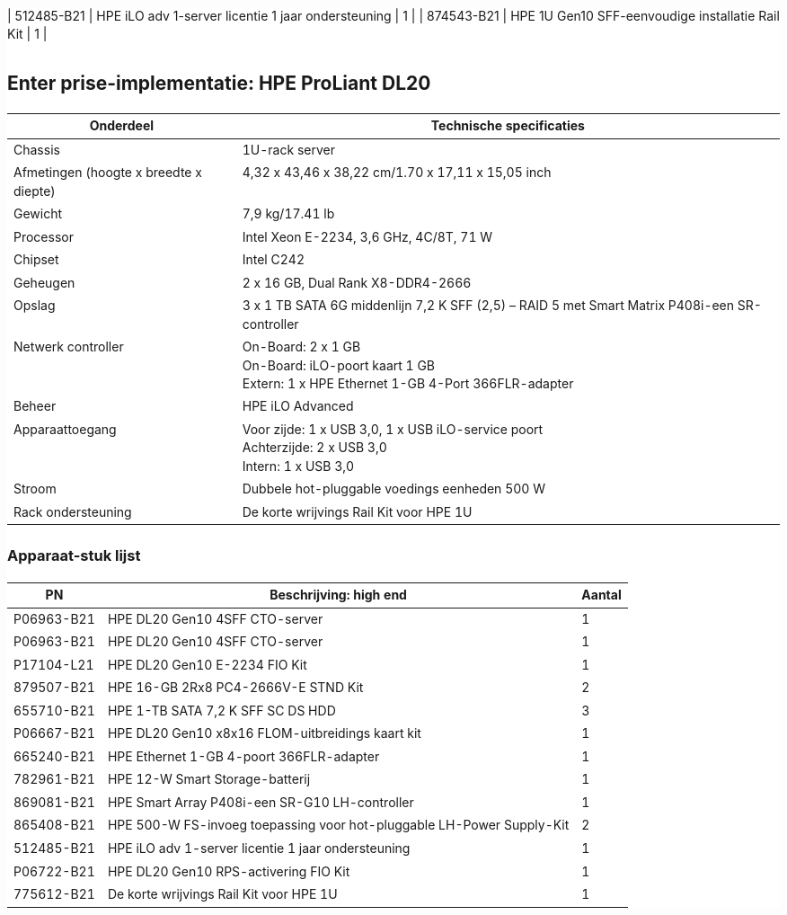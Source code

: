 | 512485-B21 | HPE iLO adv 1-server licentie 1 jaar ondersteuning | 1 |
| 874543-B21 | HPE 1U Gen10 SFF-eenvoudige installatie Rail Kit | 1 |

## <a name="enterprise-deployment-hpe-proliant-dl20"></a>Enter prise-implementatie: HPE ProLiant DL20

| Onderdeel | Technische specificaties |
|--|--|
| Chassis | 1U-rack server |
| Afmetingen (hoogte x breedte x diepte) | 4,32 x 43,46 x 38,22 cm/1.70 x 17,11 x 15,05 inch |
| Gewicht | 7,9 kg/17.41 lb |
| Processor | Intel Xeon E-2234, 3,6 GHz, 4C/8T, 71 W |
| Chipset | Intel C242 |
| Geheugen | 2 x 16 GB, Dual Rank X8-DDR4-2666 |
| Opslag | 3 x 1 TB SATA 6G middenlijn 7,2 K SFF (2,5) – RAID 5 met Smart Matrix P408i-een SR-controller |
| Netwerk controller | On-Board: 2 x 1 GB <br>On-Board: iLO-poort kaart 1 GB <br>Extern: 1 x HPE Ethernet 1-GB 4-Port 366FLR-adapter |
| Beheer | HPE iLO Advanced |
| Apparaattoegang | Voor zijde: 1 x USB 3,0, 1 x USB iLO-service poort <br>Achterzijde: 2 x USB 3,0 <br>Intern: 1 x USB 3,0 |
| Stroom | Dubbele hot-pluggable voedings eenheden 500 W |
| Rack ondersteuning | De korte wrijvings Rail Kit voor HPE 1U |

### <a name="appliance-bom"></a>Apparaat-stuk lijst

| PN | Beschrijving: high end | Aantal |
|--|--|--|
| P06963-B21 | HPE DL20 Gen10 4SFF CTO-server | 1 |
| P06963-B21 | HPE DL20 Gen10 4SFF CTO-server | 1 |
| P17104-L21 | HPE DL20 Gen10 E-2234 FIO Kit | 1 |
| 879507-B21 | HPE 16-GB 2Rx8 PC4-2666V-E STND Kit | 2 |
| 655710-B21 | HPE 1-TB SATA 7,2 K SFF SC DS HDD | 3 |
| P06667-B21 | HPE DL20 Gen10 x8x16 FLOM-uitbreidings kaart kit | 1 |
| 665240-B21 | HPE Ethernet 1-GB 4-poort 366FLR-adapter | 1 |
| 782961-B21 | HPE 12-W Smart Storage-batterij | 1 |
| 869081-B21 | HPE Smart Array P408i-een SR-G10 LH-controller | 1 |
| 865408-B21 | HPE 500-W FS-invoeg toepassing voor hot-pluggable LH-Power Supply-Kit | 2 |
| 512485-B21 | HPE iLO adv 1-server licentie 1 jaar ondersteuning | 1 |
| P06722-B21 | HPE DL20 Gen10 RPS-activering FIO Kit | 1 |
| 775612-B21 | De korte wrijvings Rail Kit voor HPE 1U | 1 |
